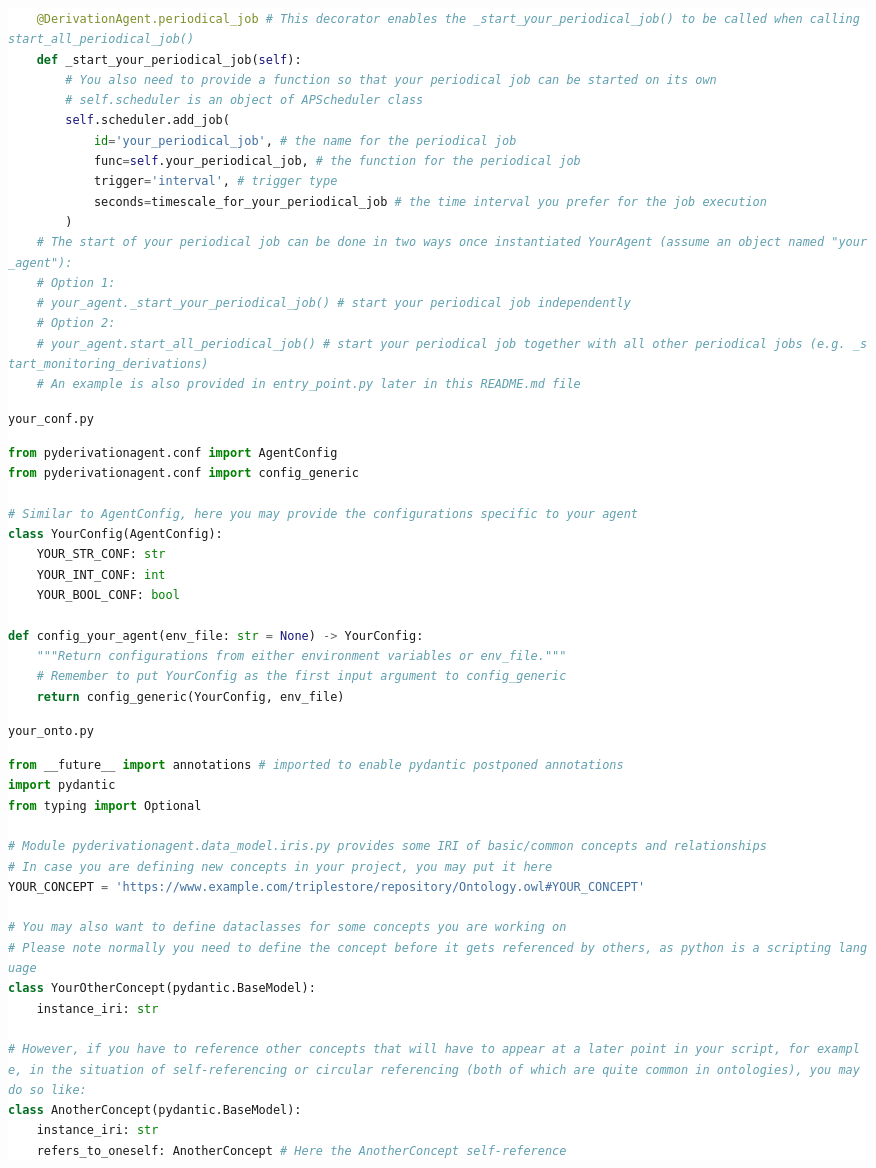 ```python
    @DerivationAgent.periodical_job # This decorator enables the _start_your_periodical_job() to be called when calling start_all_periodical_job()
    def _start_your_periodical_job(self):
        # You also need to provide a function so that your periodical job can be started on its own
        # self.scheduler is an object of APScheduler class
        self.scheduler.add_job(
            id='your_periodical_job', # the name for the periodical job
            func=self.your_periodical_job, # the function for the periodical job
            trigger='interval', # trigger type
            seconds=timescale_for_your_periodical_job # the time interval you prefer for the job execution
        )
    # The start of your periodical job can be done in two ways once instantiated YourAgent (assume an object named "your_agent"):
    # Option 1:
    # your_agent._start_your_periodical_job() # start your periodical job independently
    # Option 2:
    # your_agent.start_all_periodical_job() # start your periodical job together with all other periodical jobs (e.g. _start_monitoring_derivations)
    # An example is also provided in entry_point.py later in this README.md file
```

`your_conf.py`

```python
from pyderivationagent.conf import AgentConfig
from pyderivationagent.conf import config_generic

# Similar to AgentConfig, here you may provide the configurations specific to your agent
class YourConfig(AgentConfig):
    YOUR_STR_CONF: str
    YOUR_INT_CONF: int
    YOUR_BOOL_CONF: bool

def config_your_agent(env_file: str = None) -> YourConfig:
    """Return configurations from either environment variables or env_file."""
    # Remember to put YourConfig as the first input argument to config_generic
    return config_generic(YourConfig, env_file)
```

`your_onto.py`

```python
from __future__ import annotations # imported to enable pydantic postponed annotations
import pydantic
from typing import Optional

# Module pyderivationagent.data_model.iris.py provides some IRI of basic/common concepts and relationships
# In case you are defining new concepts in your project, you may put it here
YOUR_CONCEPT = 'https://www.example.com/triplestore/repository/Ontology.owl#YOUR_CONCEPT'

# You may also want to define dataclasses for some concepts you are working on
# Please note normally you need to define the concept before it gets referenced by others, as python is a scripting language
class YourOtherConcept(pydantic.BaseModel):
    instance_iri: str

# However, if you have to reference other concepts that will have to appear at a later point in your script, for example, in the situation of self-referencing or circular referencing (both of which are quite common in ontologies), you may do so like:
class AnotherConcept(pydantic.BaseModel):
    instance_iri: str
    refers_to_oneself: AnotherConcept # Here the AnotherConcept self-reference
```